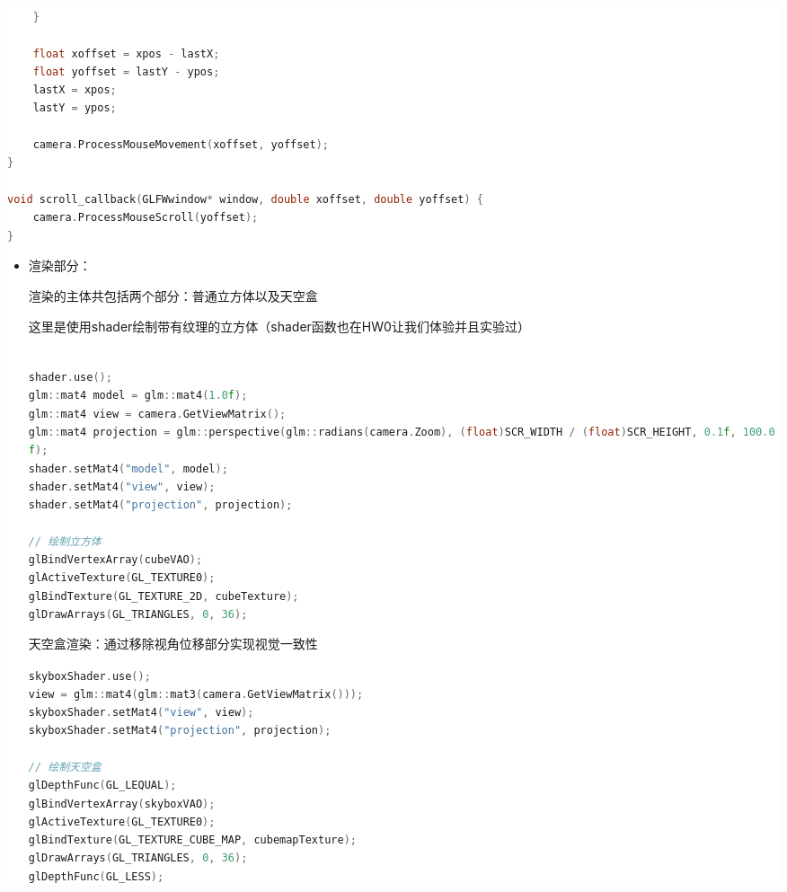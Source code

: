   ```c++
      }
  
      float xoffset = xpos - lastX;
      float yoffset = lastY - ypos;
      lastX = xpos;
      lastY = ypos;
  
      camera.ProcessMouseMovement(xoffset, yoffset);
  }
  
  void scroll_callback(GLFWwindow* window, double xoffset, double yoffset) {
      camera.ProcessMouseScroll(yoffset);
  }
  ```

* 渲染部分：

  渲染的主体共包括两个部分：普通立方体以及天空盒

  这里是使用shader绘制带有纹理的立方体（shader函数也在HW0让我们体验并且实验过）

  ```c++
  
  shader.use();
  glm::mat4 model = glm::mat4(1.0f);
  glm::mat4 view = camera.GetViewMatrix();
  glm::mat4 projection = glm::perspective(glm::radians(camera.Zoom), (float)SCR_WIDTH / (float)SCR_HEIGHT, 0.1f, 100.0f);
  shader.setMat4("model", model);
  shader.setMat4("view", view);
  shader.setMat4("projection", projection);
  
  // 绘制立方体
  glBindVertexArray(cubeVAO);
  glActiveTexture(GL_TEXTURE0);
  glBindTexture(GL_TEXTURE_2D, cubeTexture);
  glDrawArrays(GL_TRIANGLES, 0, 36);
  ```

  天空盒渲染：通过移除视角位移部分实现视觉一致性

  ```c++
  skyboxShader.use();
  view = glm::mat4(glm::mat3(camera.GetViewMatrix()));
  skyboxShader.setMat4("view", view);
  skyboxShader.setMat4("projection", projection);
  
  // 绘制天空盒
  glDepthFunc(GL_LEQUAL);
  glBindVertexArray(skyboxVAO);
  glActiveTexture(GL_TEXTURE0);
  glBindTexture(GL_TEXTURE_CUBE_MAP, cubemapTexture);
  glDrawArrays(GL_TRIANGLES, 0, 36);
  glDepthFunc(GL_LESS);
  ```
